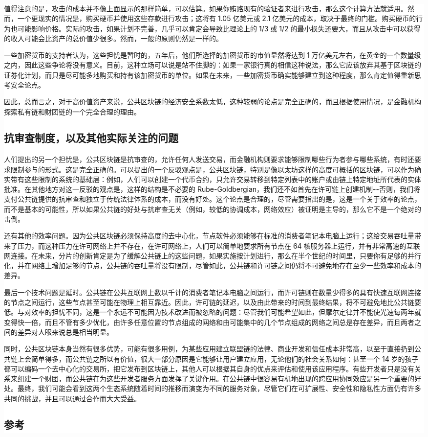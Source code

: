 值得注意的是，攻击的成本并不像上面显示的那样简单，可以估算。如果你贿赂现有的验证者来进行攻击，那么这个计算方法就适用。然而，一个更现实的情况是，购买硬币并使用这些存款进行攻击；这将有 1.05 亿美元或 2.1 亿美元的成本，取决于最终的门槛。购买硬币的行为也可能影响价格。实际的攻击，如果计划不完善，几乎可以肯定会导致比理论上的 1/3 或 1/2 的最小损失还要大，而且从攻击中可以获得的收入可能会比资产的总价值少很多。然而，一般的原则仍然是一样的。

一些加密货币的支持者认为，这些担忧是暂时的，五年后，他们所选择的加密货币的市值显然将达到 1 万亿美元左右，在黄金的一个数量级之内，因此这些争论将没有意义。目前，这种立场可以说是站不住脚的：如果一家银行真的相信这种说法，那么它应该放弃其基于区块链的证券化计划，而只是尽可能多地购买和持有该加密货币的单位。如果在未来，一些加密货币确实能够建立到这种程度，那么肯定值得重新思考安全论点。

因此，总而言之，对于高价值资产来说，公共区块链的经济安全系数太低，这种较弱的论点是完全正确的，而且根据使用情况，是金融机构探索私有链和财团链的一个完全合理的理由。

## 抗审查制度，以及其他实际关注的问题

人们提出的另一个担忧是，公共区块链是抗审查的，允许任何人发送交易，而金融机构则要求能够限制哪些行为者参与哪些系统，有时还要求限制参与的形式。这是完全正确的。可以提出的一个反驳观点是，公共区块链，特别是像以太坊这样的高度可概括的区块链，可以作为确实带有这些限制的系统的基础层：例如，人们可以创建一个代币合约，只允许交易转移到特定列表中的账户或由链上特定地址所代表的实体批准。在其他地方对这一反驳的观点是，这样的结构是不必要的 Rube-Goldbergian，我们还不如首先在许可链上创建机制--否则，我们将支付公共链提供的抗审查和独立于传统法律体系的成本，而没有好处。这个论点是合理的，尽管需要指出的是，这是一个关于效率的论点，而不是基本的可能性，所以如果公共链的好处与抗审查无关（例如，较低的协调成本，网络效应）被证明是主导的，那么它不是一个绝对的击倒。

还有其他的效率问题。因为公共区块链必须保持高度的去中心化，节点软件必须能够在标准的消费者笔记本电脑上运行；这给交易吞吐量带来了压力，而这种压力在许可网络上并不存在，在许可网络上，人们可以简单地要求所有节点在 64 核服务器上运行，并有非常高速的互联网连接。在未来，分片的创新肯定是为了缓解公共链上的这些问题，如果实施按计划进行，那么在半个世纪的时间里，只要你有足够的并行化，并在网络上增加足够的节点，公共链的吞吐量将没有限制，尽管如此，公共链和许可链之间仍将不可避免地存在至少一些效率和成本的差异。

最后一个技术问题是延时。公共链在公共互联网上数以千计的消费者笔记本电脑之间运行，而许可链则在数量少得多的具有快速互联网连接的节点之间运行，这些节点甚至可能在物理上相互靠近。因此，许可链的延迟，以及由此带来的时间到最终结果，将不可避免地比公共链要低。与对效率的担忧不同，这是一个永远不可能因为技术改进而被忽略的问题：尽管我们可能希望如此，但摩尔定律并不能使光速每两年就变得快一倍，而且不管有多少优化，由许多任意位置的节点组成的网络和由可能集中的几个节点组成的网络之间总是存在差异，而且两者之间的差异对人眼来说总是相当明显。

同时，公共区块链本身当然有很多优势，可能有很多用例，为某些应用建立联盟链的法律、商业开发和信任成本非常高，以至于直接扔到公共链上会简单得多，而公共链之所以有价值，很大一部分原因是它能够让用户建立应用，无论他们的社会关系如何：甚至一个 14 岁的孩子都可以编码一个去中心化的交易所，把它发布到区块链上，其他人可以根据其自身的优点来评估和使用该应用程序。有些开发者只是没有关系来组建一个财团，而公共链在为这些开发者服务方面发挥了关键作用。在公共链中很容易有机地出现的跨应用协同效应是另一个重要的好处。最终，我们可能会看到这两个生态系统随着时间的推移而演变为不同的服务对象，尽管它们在可扩展性、安全性和隐私性方面仍有许多共同的挑战，并且可以通过合作而大大受益。

## 参考

[^1]: 译者注：因为他的账本数字从 1 变成了 9。
